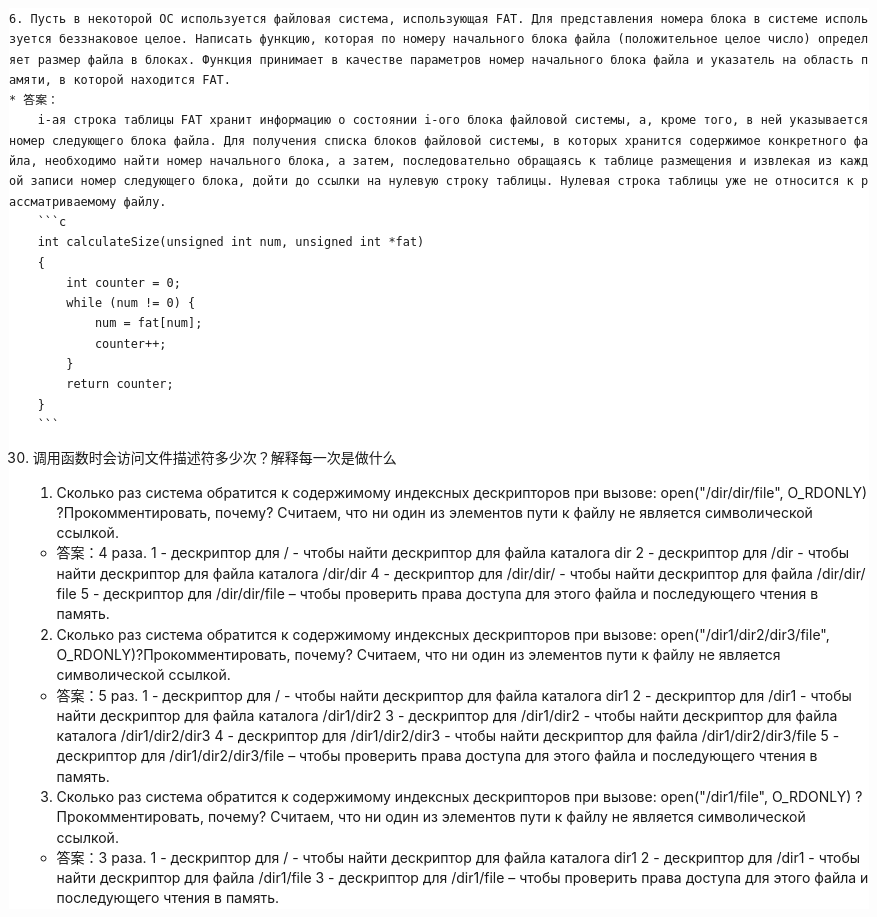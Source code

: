     6. Пусть в некоторой ОС используется файловая система, использующая FAT. Для представления номера блока в системе используется беззнаковое целое. Написать функцию, которая по номеру начального блока файла (положительное целое число) определяет размер файла в блоках. Функция принимает в качестве параметров номер начального блока файла и указатель на область памяти, в которой находится FAT.
    * 答案：
        i-ая строка таблицы FAT хранит информацию о состоянии i-ого блока файловой системы, а, кроме того, в ней указывается номер следующего блока файла. Для получения списка блоков файловой системы, в которых хранится содержимое конкретного файла, необходимо найти номер начального блока, а затем, последовательно обращаясь к таблице размещения и извлекая из каждой записи номер следующего блока, дойти до ссылки на нулевую строку таблицы. Нулевая строка таблицы уже не относится к рассматриваемому файлу.
        ```c
        int calculateSize(unsigned int num, unsigned int *fat)
        {
            int counter = 0;
            while (num != 0) {
                num = fat[num];
                counter++;
            }
            return counter;
        }
        ```

30. 调用函数时会访问文件描述符多少次？解释每一次是做什么
    1. Сколько раз система обратится к содержимому индексных дескрипторов при вызове: open("/dir/dir/file", O_RDONLY) ?Прокомментировать, почему? Считаем, что ни один из элементов пути к файлу не является символической ссылкой.
    * 答案：4 раза. 
        1 - дескриптор для / - чтобы найти дескриптор для файла каталога dir
        2 - дескриптор для /dir - чтобы найти дескриптор для файла каталога /dir/dir
        4 - дескриптор для /dir/dir/ - чтобы найти дескриптор для файла /dir/dir/ file
        5 - дескриптор для /dir/dir/file – чтобы проверить права доступа для этого файла и последующего чтения в память.

    2. Сколько раз система обратится к содержимому индексных дескрипторов при вызове: open("/dir1/dir2/dir3/file", O_RDONLY)?Прокомментировать, почему? Считаем, что ни один из элементов пути к файлу не является символической ссылкой.
    * 答案：5 раз. 
        1 - дескриптор для / - чтобы найти дескриптор для файла каталога dir1
        2 - дескриптор для /dir1 - чтобы найти дескриптор для файла каталога /dir1/dir2
        3 - дескриптор для /dir1/dir2 - чтобы найти дескриптор для файла каталога /dir1/dir2/dir3
        4 - дескриптор для /dir1/dir2/dir3 - чтобы найти дескриптор для файла /dir1/dir2/dir3/file
        5 - дескриптор для /dir1/dir2/dir3/file – чтобы проверить права доступа для этого файла и последующего чтения в память.

    3. Сколько раз система обратится к содержимому индексных дескрипторов при вызове: open("/dir1/file", O_RDONLY) ?Прокомментировать, почему? Считаем, что ни один из элементов пути к файлу не является символической ссылкой.
    * 答案：3 раза. 
        1 - дескриптор для / - чтобы найти дескриптор для файла каталога dir1
        2 - дескриптор для /dir1 - чтобы найти дескриптор для файла /dir1/file
        3 - дескриптор для /dir1/file – чтобы проверить права доступа для этого файла и последующего чтения в память.
